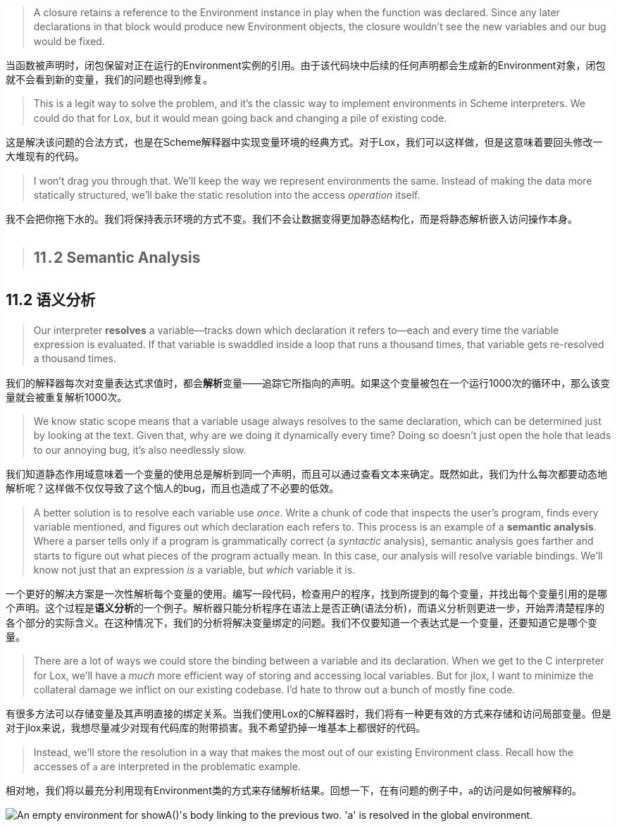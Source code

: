 > A closure retains a reference to the Environment instance in play when the function was declared. Since any later declarations in that block would produce new Environment objects, the closure wouldn’t see the new variables and our bug would be fixed.

当函数被声明时，闭包保留对正在运行的Environment实例的引用。由于该代码块中后续的任何声明都会生成新的Environment对象，闭包就不会看到新的变量，我们的问题也得到修复。

> This is a legit way to solve the problem, and it’s the classic way to implement environments in Scheme interpreters. We could do that for Lox, but it would mean going back and changing a pile of existing code.

这是解决该问题的合法方式，也是在Scheme解释器中实现变量环境的经典方式。对于Lox，我们可以这样做，但是这意味着要回头修改一大堆现有的代码。

> I won’t drag you through that. We’ll keep the way we represent environments the same. Instead of making the data more statically structured, we’ll bake the static resolution into the access *operation* itself.

我不会把你拖下水的。我们将保持表示环境的方式不变。我们不会让数据变得更加静态结构化，而是将静态解析嵌入访问操作本身。

> ## 11 . 2 Semantic Analysis

## 11.2 语义分析

> Our interpreter **resolves** a variable—tracks down which declaration it refers to—each and every time the variable expression is evaluated. If that variable is swaddled inside a loop that runs a thousand times, that variable gets re-resolved a thousand times.

我们的解释器每次对变量表达式求值时，都会**解析**变量——追踪它所指向的声明。如果这个变量被包在一个运行1000次的循环中，那么该变量就会被重复解析1000次。

> We know static scope means that a variable usage always resolves to the same declaration, which can be determined just by looking at the text. Given that, why are we doing it dynamically every time? Doing so doesn’t just open the hole that leads to our annoying bug, it’s also needlessly slow.

我们知道静态作用域意味着一个变量的使用总是解析到同一个声明，而且可以通过查看文本来确定。既然如此，我们为什么每次都要动态地解析呢？这样做不仅仅导致了这个恼人的bug，而且也造成了不必要的低效。

> A better solution is to resolve each variable use *once*. Write a chunk of code that inspects the user’s program, finds every variable mentioned, and figures out which declaration each refers to. This process is an example of a **semantic analysis**. Where a parser tells only if a program is grammatically correct (a *syntactic* analysis), semantic analysis goes farther and starts to figure out what pieces of the program actually mean. In this case, our analysis will resolve variable bindings. We’ll know not just that an expression *is* a variable, but *which* variable it is.

一个更好的解决方案是一次性解析每个变量的使用。编写一段代码，检查用户的程序，找到所提到的每个变量，并找出每个变量引用的是哪个声明。这个过程是**语义分析**的一个例子。解析器只能分析程序在语法上是否正确(语法分析)，而语义分析则更进一步，开始弄清楚程序的各个部分的实际含义。在这种情况下，我们的分析将解决变量绑定的问题。我们不仅要知道一个表达式是一个变量，还要知道它是哪个变量。

> There are a lot of ways we could store the binding between a variable and its declaration. When we get to the C interpreter for Lox, we’ll have a *much* more efficient way of storing and accessing local variables. But for jlox, I want to minimize the collateral damage we inflict on our existing codebase. I’d hate to throw out a bunch of mostly fine code.

有很多方法可以存储变量及其声明直接的绑定关系。当我们使用Lox的C解释器时，我们将有一种更有效的方式来存储和访问局部变量。但是对于jlox来说，我想尽量减少对现有代码库的附带损害。我不希望扔掉一堆基本上都很好的代码。

> Instead, we’ll store the resolution in a way that makes the most out of our existing Environment class. Recall how the accesses of `a` are interpreted in the problematic example.

相对地，我们将以最充分利用现有Environment类的方式来存储解析结果。回想一下，在有问题的例子中，`a`的访问是如何被解释的。

![An empty environment for showA()'s body linking to the previous two. 'a' is resolved in the global environment.](http://craftinginterpreters.com/image/resolving-and-binding/environment-3.png)
